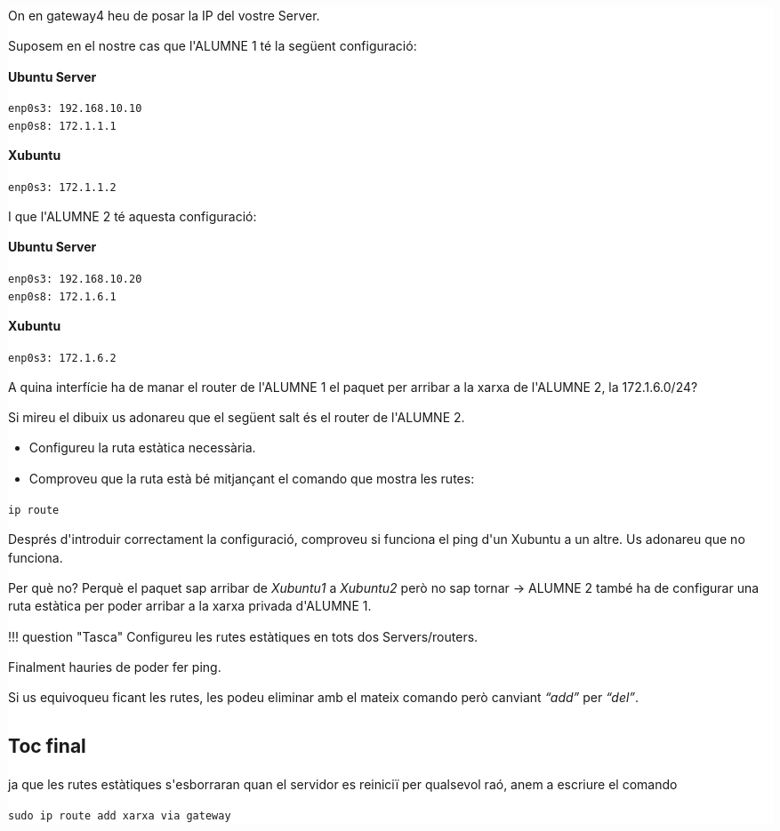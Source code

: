 On en gateway4 heu de posar la IP del vostre Server.

Suposem en el nostre cas que l'ALUMNE 1 té la següent configuració:

**Ubuntu Server**

```
enp0s3: 192.168.10.10
enp0s8: 172.1.1.1
```
**Xubuntu**
```
enp0s3: 172.1.1.2
```

I que l'ALUMNE 2 té aquesta configuració:

**Ubuntu Server**
```
enp0s3: 192.168.10.20
enp0s8: 172.1.6.1
```
**Xubuntu**
```
enp0s3: 172.1.6.2
```

A quina interfície ha de manar el router de l'ALUMNE 1 el paquet per arribar a la xarxa de l'ALUMNE 2, la 172.1.6.0/24?

Si mireu el dibuix us adonareu que el següent salt és el router de l'ALUMNE 2.

* Configureu la ruta estàtica necessària.
  
* Comproveu que la ruta està bé mitjançant el comando que mostra les rutes:

```shell
ip route
```

Després d'introduir correctament la configuració, comproveu si funciona el ping d'un Xubuntu a un altre. Us adonareu que no funciona.

Per què no? Perquè el paquet sap arribar de *Xubuntu1* a *Xubuntu2* però no sap tornar → ALUMNE 2 també ha de configurar una ruta estàtica per poder arribar a la xarxa privada d'ALUMNE 1.

!!! question "Tasca"
    Configureu les rutes estàtiques en tots dos Servers/routers.

Finalment hauries de poder fer ping.

Si us equivoqueu ficant les rutes, les podeu eliminar amb el mateix comando però canviant *“add”* per *“del”*.


## Toc final

ja que les rutes estàtiques s'esborraran quan el servidor es reiniciï per qualsevol raó, anem a escriure el comando 

```shell
sudo ip route add xarxa via gateway
```
